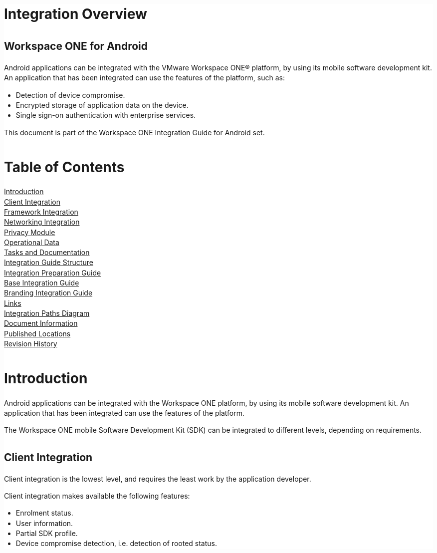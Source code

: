 # Integration Overview
## Workspace ONE for Android
Android applications can be integrated with the VMware Workspace ONE® platform,
by using its mobile software development kit. An application that has been
integrated can use the features of the platform, such as:

-   Detection of device compromise.
-   Encrypted storage of application data on the device.
-   Single sign-on authentication with enterprise services.

This document is part of the Workspace ONE Integration Guide for Android set.

# Table of Contents
[Introduction](#introduction)  
[Client Integration](#client-integration)  
[Framework Integration](#framework-integration)  
[Networking Integration](#networking-integration)  
[Privacy Module](#privacy-module)  
[Operational Data](#operational-data)  
[Tasks and Documentation](#tasks-and-documentation)  
[Integration Guide Structure](#integration-guide-structure)  
[Integration Preparation Guide](#integration-preparation-guide)  
[Base Integration Guide](#base-integration-guide)  
[Branding Integration Guide](#branding-integration-guide)  
[Links](#links)  
[Integration Paths Diagram](#integration-paths-diagram)  
[Document Information](#document-information)  
[Published Locations](#published-locations)  
[Revision History](#revision-history)  

# Introduction
Android applications can be integrated with the Workspace ONE platform, by using
its mobile software development kit. An application that has been integrated can
use the features of the platform.

The Workspace ONE mobile Software Development Kit (SDK) can be integrated to
different levels, depending on requirements.

## Client Integration
Client integration is the lowest level, and requires the least work by the
application developer.

Client integration makes available the following features:

-   Enrolment status.
-   User information.
-   Partial SDK profile.
-   Device compromise detection, i.e. detection of rooted status.

